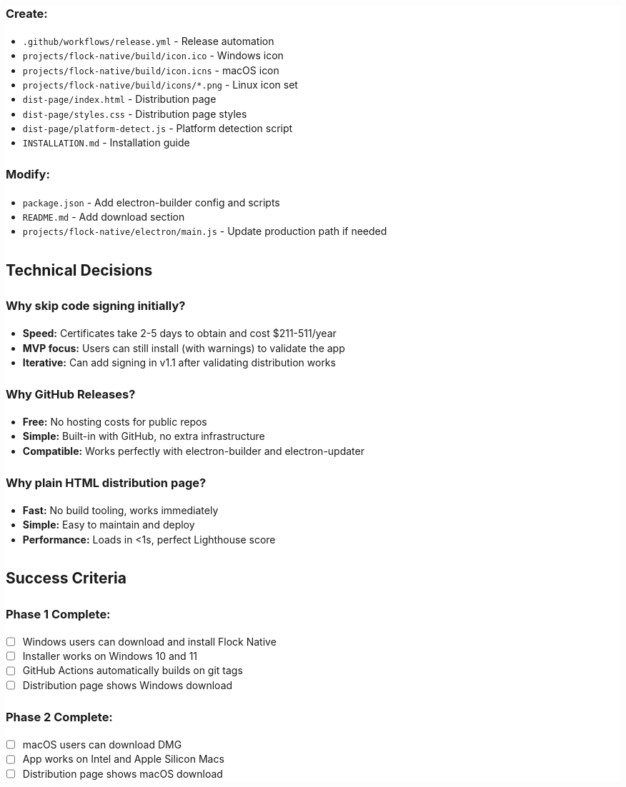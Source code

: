 ### Create:

- `.github/workflows/release.yml` - Release automation
- `projects/flock-native/build/icon.ico` - Windows icon
- `projects/flock-native/build/icon.icns` - macOS icon
- `projects/flock-native/build/icons/*.png` - Linux icon set
- `dist-page/index.html` - Distribution page
- `dist-page/styles.css` - Distribution page styles
- `dist-page/platform-detect.js` - Platform detection script
- `INSTALLATION.md` - Installation guide

### Modify:

- `package.json` - Add electron-builder config and scripts
- `README.md` - Add download section
- `projects/flock-native/electron/main.js` - Update production path if needed

## Technical Decisions

### Why skip code signing initially?

- **Speed:** Certificates take 2-5 days to obtain and cost $211-511/year
- **MVP focus:** Users can still install (with warnings) to validate the app
- **Iterative:** Can add signing in v1.1 after validating distribution works

### Why GitHub Releases?

- **Free:** No hosting costs for public repos
- **Simple:** Built-in with GitHub, no extra infrastructure
- **Compatible:** Works perfectly with electron-builder and electron-updater

### Why plain HTML distribution page?

- **Fast:** No build tooling, works immediately
- **Simple:** Easy to maintain and deploy
- **Performance:** Loads in <1s, perfect Lighthouse score

## Success Criteria

### Phase 1 Complete:

- [ ] Windows users can download and install Flock Native
- [ ] Installer works on Windows 10 and 11
- [ ] GitHub Actions automatically builds on git tags
- [ ] Distribution page shows Windows download

### Phase 2 Complete:

- [ ] macOS users can download DMG
- [ ] App works on Intel and Apple Silicon Macs
- [ ] Distribution page shows macOS download
